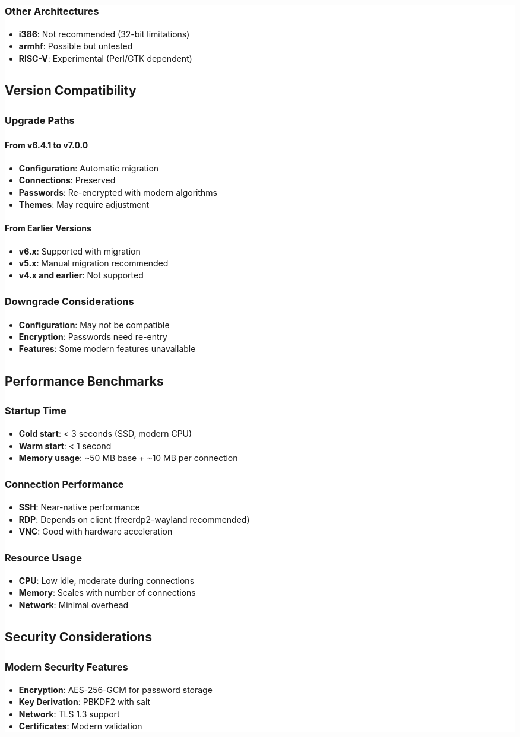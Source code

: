 ### Other Architectures
- **i386**: Not recommended (32-bit limitations)
- **armhf**: Possible but untested
- **RISC-V**: Experimental (Perl/GTK dependent)

## Version Compatibility

### Upgrade Paths

#### From v6.4.1 to v7.0.0
- **Configuration**: Automatic migration
- **Connections**: Preserved
- **Passwords**: Re-encrypted with modern algorithms
- **Themes**: May require adjustment

#### From Earlier Versions
- **v6.x**: Supported with migration
- **v5.x**: Manual migration recommended
- **v4.x and earlier**: Not supported

### Downgrade Considerations
- **Configuration**: May not be compatible
- **Encryption**: Passwords need re-entry
- **Features**: Some modern features unavailable

## Performance Benchmarks

### Startup Time
- **Cold start**: < 3 seconds (SSD, modern CPU)
- **Warm start**: < 1 second
- **Memory usage**: ~50 MB base + ~10 MB per connection

### Connection Performance
- **SSH**: Near-native performance
- **RDP**: Depends on client (freerdp2-wayland recommended)
- **VNC**: Good with hardware acceleration

### Resource Usage
- **CPU**: Low idle, moderate during connections
- **Memory**: Scales with number of connections
- **Network**: Minimal overhead

## Security Considerations

### Modern Security Features
- **Encryption**: AES-256-GCM for password storage
- **Key Derivation**: PBKDF2 with salt
- **Network**: TLS 1.3 support
- **Certificates**: Modern validation
